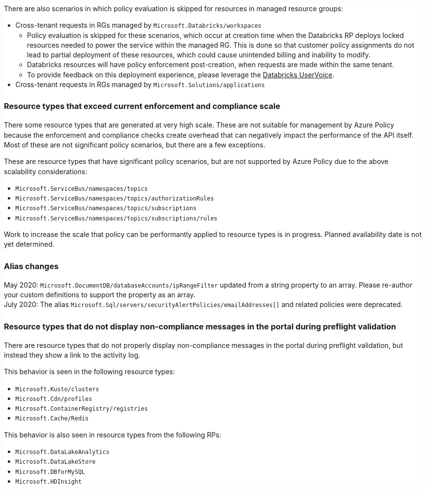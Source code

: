 There are also scenarios in which policy evaluation is skipped for resources in managed resource groups:
- Cross-tenant requests in RGs managed by `Microsoft.Databricks/workspaces`
  - Policy evaluation is skipped for these scenarios, which occur at creation time when the Databricks RP deploys locked resources needed to power the service within the managed RG. This is done so that customer policy assignments do not lead to partial deployment of these resources, which could cause unintended billing and inability to modify. 
  - Databricks resources will have policy enforcement post-creation, when requests are made within the same tenant.
  - To provide feedback on this deployment experience, please leverage the [Databricks UserVoice](https://feedback.azure.com/forums/909463-azure-databricks). 
- Cross-tenant requests in RGs managed by `Microsoft.Solutions/applications`

### Resource types that exceed current enforcement and compliance scale

There some resource types that are generated at very high scale. These are not suitable for management by Azure Policy because the enforcement and compliance checks create overhead that can negatively impact the performance of the API itself. Most of these are not significant policy scenarios, but there are a few exceptions.

These are resource types that have significant policy scenarios, but are not supported by Azure Policy due to the above scalability considerations:

- `Microsoft.ServiceBus/namespaces/topics`
- `Microsoft.ServiceBus/namespaces/topics/authorizationRules`
- `Microsoft.ServiceBus/namespaces/topics/subscriptions`
- `Microsoft.ServiceBus/namespaces/topics/subscriptions/rules`

Work to increase the scale that policy can be performantly applied to resource types is in progress. Planned availability date is not yet determined.

### Alias changes  

May 2020: `Microsoft.DocumentDB/databaseAccounts/ipRangeFilter` updated from a string property to an array.  Please re-author your custom definitions to support the property as an array.  
July 2020: The alias `Microsoft.Sql/servers/securityAlertPolicies/emailAddresses[]` and related policies were deprecated. 

### Resource types that do not display non-compliance messages in the portal during preflight validation   

There are resource types that do not properly display non-compliance messages in the portal during preflight validation, but instead they show a link to the activity log.

This behavior is seen in the following resource types:
- `Microsoft.Kusto/clusters`
- `Microsoft.Cdn/profiles`
- `Microsoft.ContainerRegistry/registries`
- `Microsoft.Cache/Redis`

This behavior is also seen in resource types from the following RPs:
- `Microsoft.DataLakeAnalytics`
- `Microsoft.DataLakeStore`
- `Microsoft.DBforMySQL`
- `Microsoft.HDInsight`
